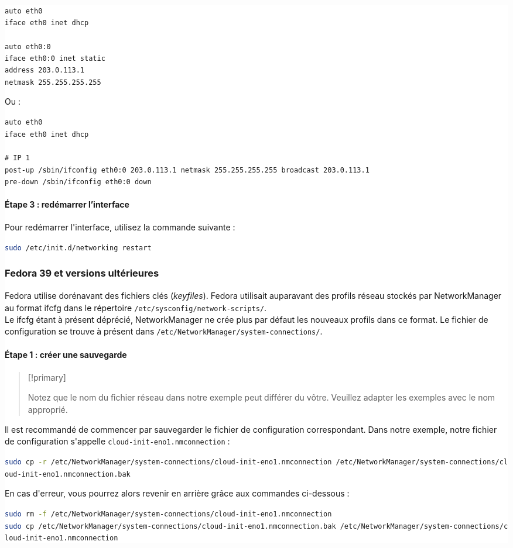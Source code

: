 ```console
auto eth0
iface eth0 inet dhcp

auto eth0:0
iface eth0:0 inet static
address 203.0.113.1
netmask 255.255.255.255
```

Ou :

```console
auto eth0
iface eth0 inet dhcp

# IP 1
post-up /sbin/ifconfig eth0:0 203.0.113.1 netmask 255.255.255.255 broadcast 203.0.113.1
pre-down /sbin/ifconfig eth0:0 down
```

#### Étape 3 : redémarrer l’interface

Pour redémarrer l'interface, utilisez la commande suivante :

```bash
sudo /etc/init.d/networking restart
```

### Fedora 39 et versions ultérieures

Fedora utilise dorénavant des fichiers clés (*keyfiles*).
Fedora utilisait auparavant des profils réseau stockés par NetworkManager au format ifcfg dans le répertoire `/etc/sysconfig/network-scripts/`.<br>
Le ifcfg étant à présent déprécié, NetworkManager ne crée plus par défaut les nouveaux profils dans ce format. Le fichier de configuration se trouve à présent dans `/etc/NetworkManager/system-connections/`.

#### Étape 1 : créer une sauvegarde

> [!primary]
>
> Notez que le nom du fichier réseau dans notre exemple peut différer du vôtre. Veuillez adapter les exemples avec le nom approprié.
>

Il est recommandé de commencer par sauvegarder le fichier de configuration correspondant. Dans notre exemple, notre fichier de configuration s'appelle `cloud-init-eno1.nmconnection` :

```bash
sudo cp -r /etc/NetworkManager/system-connections/cloud-init-eno1.nmconnection /etc/NetworkManager/system-connections/cloud-init-eno1.nmconnection.bak
```
En cas d'erreur, vous pourrez alors revenir en arrière grâce aux commandes ci-dessous :

```bash
sudo rm -f /etc/NetworkManager/system-connections/cloud-init-eno1.nmconnection
sudo cp /etc/NetworkManager/system-connections/cloud-init-eno1.nmconnection.bak /etc/NetworkManager/system-connections/cloud-init-eno1.nmconnection
```
